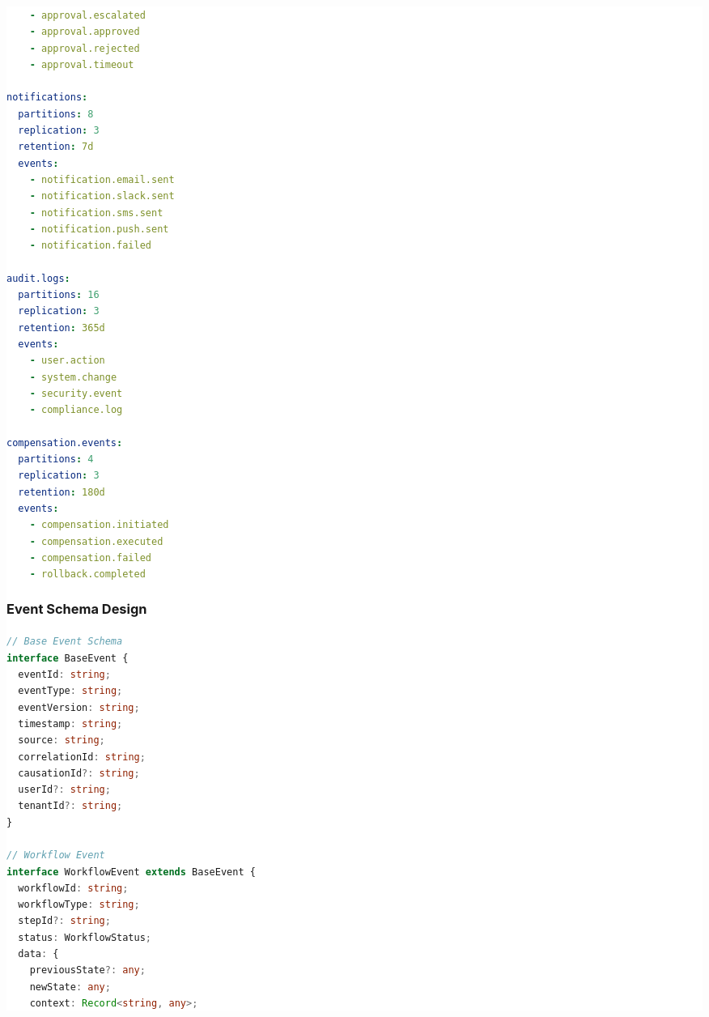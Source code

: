 ```yaml
    - approval.escalated
    - approval.approved
    - approval.rejected
    - approval.timeout

notifications:
  partitions: 8
  replication: 3
  retention: 7d
  events:
    - notification.email.sent
    - notification.slack.sent
    - notification.sms.sent
    - notification.push.sent
    - notification.failed

audit.logs:
  partitions: 16
  replication: 3
  retention: 365d
  events:
    - user.action
    - system.change
    - security.event
    - compliance.log

compensation.events:
  partitions: 4
  replication: 3
  retention: 180d
  events:
    - compensation.initiated
    - compensation.executed
    - compensation.failed
    - rollback.completed
```

### Event Schema Design

```typescript
// Base Event Schema
interface BaseEvent {
  eventId: string;
  eventType: string;
  eventVersion: string;
  timestamp: string;
  source: string;
  correlationId: string;
  causationId?: string;
  userId?: string;
  tenantId?: string;
}

// Workflow Event
interface WorkflowEvent extends BaseEvent {
  workflowId: string;
  workflowType: string;
  stepId?: string;
  status: WorkflowStatus;
  data: {
    previousState?: any;
    newState: any;
    context: Record<string, any>;
```